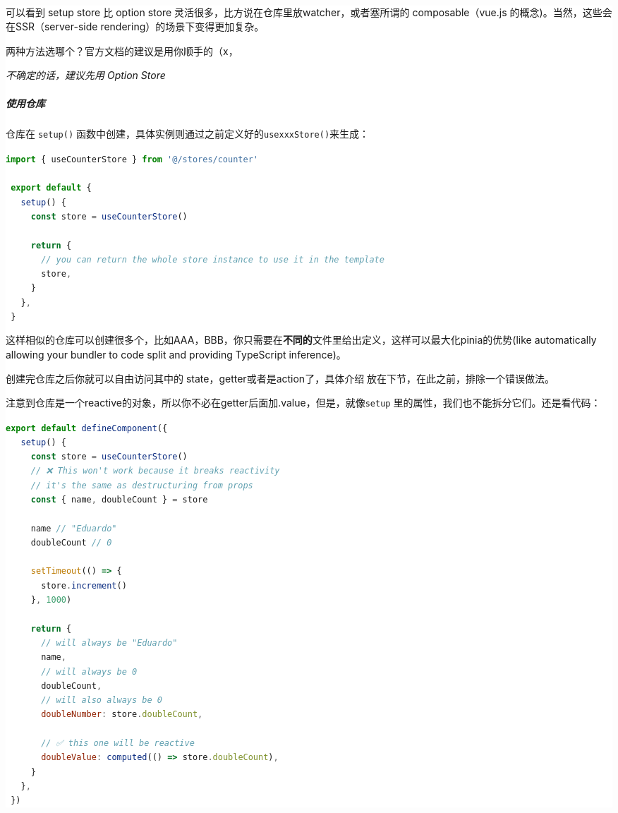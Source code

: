 可以看到 setup store 比 option store 灵活很多，比方说在仓库里放watcher，或者塞所谓的 composable（vue.js 的概念)。当然，这些会在SSR（server-side rendering）的场景下变得更加复杂。

两种方法选哪个？官方文档的建议是用你顺手的（x，

<em>不确定的话，建议先用 Option Store</em>

##### <b>使用仓库</b>

仓库在 `setup()` 函数中创建，具体实例则通过之前定义好的`usexxxStore()`来生成：

```js
import { useCounterStore } from '@/stores/counter'
 
 export default {
   setup() {
     const store = useCounterStore()
 
     return {
       // you can return the whole store instance to use it in the template
       store,
     }
   },
 }
```

这样相似的仓库可以创建很多个，比如AAA，BBB，你只需要在<b>不同的</b>文件里给出定义，这样可以最大化pinia的优势(like automatically allowing your bundler to code split and providing TypeScript inference)。

创建完仓库之后你就可以自由访问其中的 state，getter或者是action了，具体介绍 放在下节，在此之前，排除一个错误做法。

注意到仓库是一个reactive的对象，所以你不必在getter后面加.value，但是，就像`setup` 里的属性，我们也不能拆分它们。还是看代码：

```js
export default defineComponent({
   setup() {
     const store = useCounterStore()
     // ❌ This won't work because it breaks reactivity
     // it's the same as destructuring from props
     const { name, doubleCount } = store
 
     name // "Eduardo"
     doubleCount // 0
 
     setTimeout(() => {
       store.increment()
     }, 1000)
 
     return {
       // will always be "Eduardo"
       name,
       // will always be 0
       doubleCount,
       // will also always be 0
       doubleNumber: store.doubleCount,
 
       // ✅ this one will be reactive
       doubleValue: computed(() => store.doubleCount),
     }
   },
 })
```
